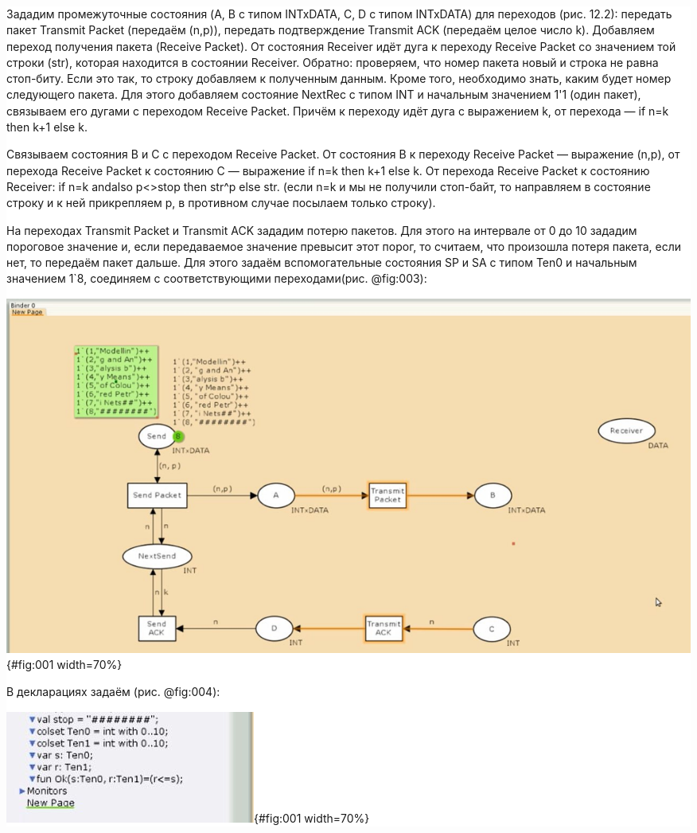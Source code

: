 Зададим промежуточные состояния (A, B с типом INTxDATA, C, D с типом INTxDATA) для переходов (рис. 12.2): передать пакет Transmit Packet (передаём (n,p)), передать подтверждение Transmit ACK (передаём целое число k). Добавляем переход получения пакета (Receive Packet). От состояния Receiver идёт дуга к переходу Receive Packet со значением той строки (str), которая находится в состоянии Receiver. Обратно: проверяем, что номер пакета новый и строка не равна стоп-биту. Если это так, то строку добавляем к полученным данным. Кроме того, необходимо знать, каким будет номер следующего пакета. Для этого добавляем состояние NextRec с типом INT и начальным значением 1'1 (один пакет), связываем его дугами с переходом Receive Packet. Причём к переходу идёт дуга с выражением k, от перехода — if n=k then k+1 else k. 

Связываем состояния B и C с переходом Receive Packet. От состояния B к переходу Receive Packet — выражение (n,p), от перехода Receive Packet к состоянию C — выражение if n=k then k+1 else k. От перехода Receive Packet к состоянию Receiver: if n=k andalso p<>stop then str^p else str. (если n=k и мы не получили стоп-байт, то направляем в состояние строку и к ней прикрепляем p, в противном случае посылаем только строку).

На переходах Transmit Packet и Transmit ACK зададим потерю пакетов. Для этого на интервале от 0 до 10 зададим пороговое значение и, если передаваемое значение превысит этот порог, то считаем, что произошла потеря пакета, если нет, то передаём пакет дальше. Для этого задаём вспомогательные состояния SP и SA с типом Ten0 и начальным значением 1`8, соединяем с соответствующими переходами(рис. @fig:003):

![Модель простого протокола передачи данных](image/3.jpeg){#fig:001 width=70%}

В декларациях задаём (рис. @fig:004):

![Задание функций и переменных в декларациях](image/11.jpeg){#fig:001 width=70%}
